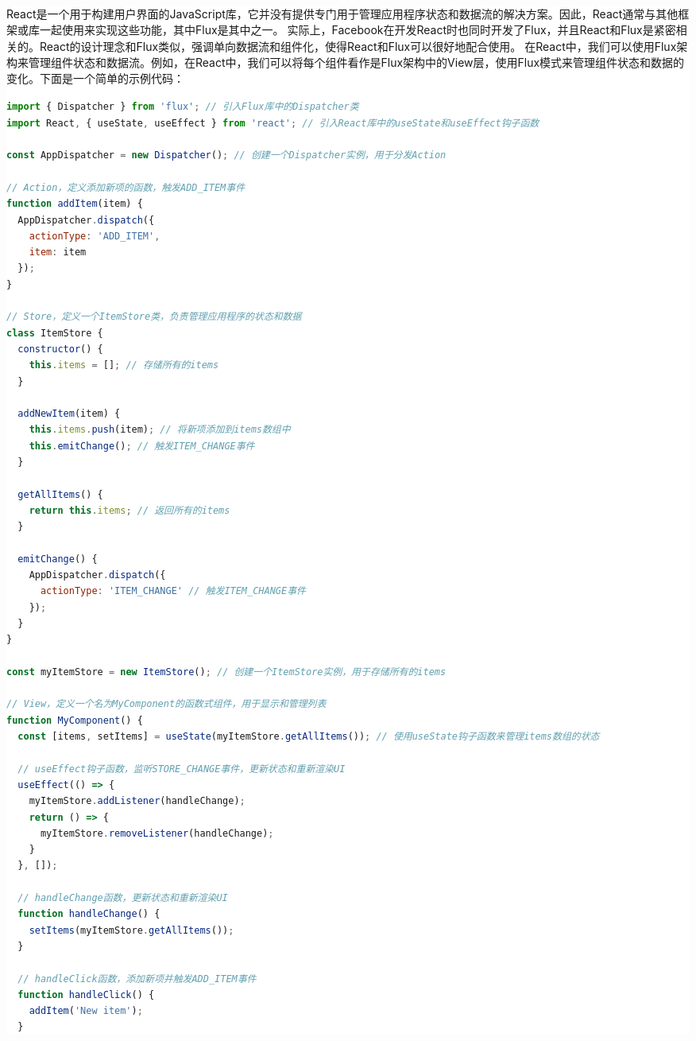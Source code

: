 React是一个用于构建用户界面的JavaScript库，它并没有提供专门用于管理应用程序状态和数据流的解决方案。因此，React通常与其他框架或库一起使用来实现这些功能，其中Flux是其中之一。
实际上，Facebook在开发React时也同时开发了Flux，并且React和Flux是紧密相关的。React的设计理念和Flux类似，强调单向数据流和组件化，使得React和Flux可以很好地配合使用。
在React中，我们可以使用Flux架构来管理组件状态和数据流。例如，在React中，我们可以将每个组件看作是Flux架构中的View层，使用Flux模式来管理组件状态和数据的变化。下面是一个简单的示例代码：
```jsx
import { Dispatcher } from 'flux'; // 引入Flux库中的Dispatcher类
import React, { useState, useEffect } from 'react'; // 引入React库中的useState和useEffect钩子函数

const AppDispatcher = new Dispatcher(); // 创建一个Dispatcher实例，用于分发Action

// Action，定义添加新项的函数，触发ADD_ITEM事件
function addItem(item) {
  AppDispatcher.dispatch({
    actionType: 'ADD_ITEM',
    item: item
  });
}

// Store，定义一个ItemStore类，负责管理应用程序的状态和数据
class ItemStore {
  constructor() {
    this.items = []; // 存储所有的items
  }

  addNewItem(item) {
    this.items.push(item); // 将新项添加到items数组中
    this.emitChange(); // 触发ITEM_CHANGE事件
  }

  getAllItems() {
    return this.items; // 返回所有的items
  }

  emitChange() {
    AppDispatcher.dispatch({
      actionType: 'ITEM_CHANGE' // 触发ITEM_CHANGE事件
    });
  }
}

const myItemStore = new ItemStore(); // 创建一个ItemStore实例，用于存储所有的items

// View，定义一个名为MyComponent的函数式组件，用于显示和管理列表
function MyComponent() {
  const [items, setItems] = useState(myItemStore.getAllItems()); // 使用useState钩子函数来管理items数组的状态

  // useEffect钩子函数，监听STORE_CHANGE事件，更新状态和重新渲染UI
  useEffect(() => {
    myItemStore.addListener(handleChange);
    return () => {
      myItemStore.removeListener(handleChange);
    }
  }, []);

  // handleChange函数，更新状态和重新渲染UI
  function handleChange() {
    setItems(myItemStore.getAllItems());
  }

  // handleClick函数，添加新项并触发ADD_ITEM事件
  function handleClick() {
    addItem('New item');
  }
```
